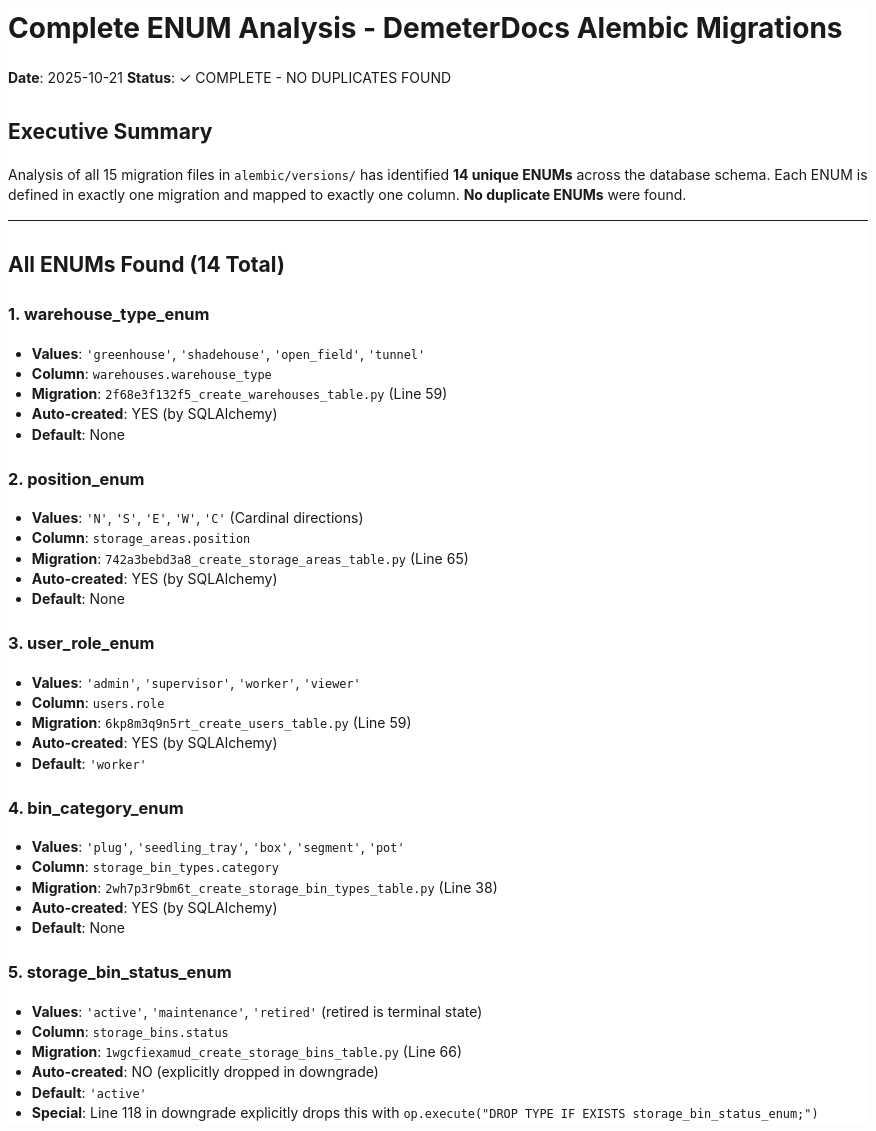 # Complete ENUM Analysis - DemeterDocs Alembic Migrations

**Date**: 2025-10-21
**Status**: ✓ COMPLETE - NO DUPLICATES FOUND

## Executive Summary

Analysis of all 15 migration files in `alembic/versions/` has identified **14 unique ENUMs** across the database schema. Each ENUM is defined in exactly one migration and mapped to exactly one column. **No duplicate ENUMs** were found.

---

## All ENUMs Found (14 Total)

### 1. warehouse_type_enum
- **Values**: `'greenhouse'`, `'shadehouse'`, `'open_field'`, `'tunnel'`
- **Column**: `warehouses.warehouse_type`
- **Migration**: `2f68e3f132f5_create_warehouses_table.py` (Line 59)
- **Auto-created**: YES (by SQLAlchemy)
- **Default**: None

### 2. position_enum
- **Values**: `'N'`, `'S'`, `'E'`, `'W'`, `'C'` (Cardinal directions)
- **Column**: `storage_areas.position`
- **Migration**: `742a3bebd3a8_create_storage_areas_table.py` (Line 65)
- **Auto-created**: YES (by SQLAlchemy)
- **Default**: None

### 3. user_role_enum
- **Values**: `'admin'`, `'supervisor'`, `'worker'`, `'viewer'`
- **Column**: `users.role`
- **Migration**: `6kp8m3q9n5rt_create_users_table.py` (Line 59)
- **Auto-created**: YES (by SQLAlchemy)
- **Default**: `'worker'`

### 4. bin_category_enum
- **Values**: `'plug'`, `'seedling_tray'`, `'box'`, `'segment'`, `'pot'`
- **Column**: `storage_bin_types.category`
- **Migration**: `2wh7p3r9bm6t_create_storage_bin_types_table.py` (Line 38)
- **Auto-created**: YES (by SQLAlchemy)
- **Default**: None

### 5. storage_bin_status_enum
- **Values**: `'active'`, `'maintenance'`, `'retired'` (retired is terminal state)
- **Column**: `storage_bins.status`
- **Migration**: `1wgcfiexamud_create_storage_bins_table.py` (Line 66)
- **Auto-created**: NO (explicitly dropped in downgrade)
- **Default**: `'active'`
- **Special**: Line 118 in downgrade explicitly drops this with `op.execute("DROP TYPE IF EXISTS storage_bin_status_enum;")`
